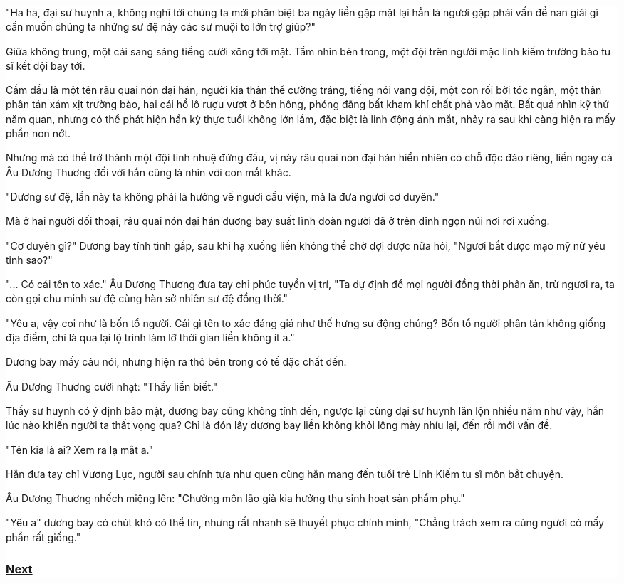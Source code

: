 "Ha ha, đại sư huynh a, không nghĩ tới chúng ta mới phân biệt ba ngày liền gặp mặt lại hẳn là ngươi gặp phải vấn đề nan giải gì cần muốn chúng ta những sư đệ này các sư muội to lớn trợ giúp?"

Giữa không trung, một cái sang sảng tiếng cười xông tới mặt. Tầm nhìn bên trong, một đội trên người mặc linh kiếm trường bào tu sĩ kết đội bay tới.

Cầm đầu là một tên râu quai nón đại hán, người kia thân thể cường tráng, tiếng nói vang dội, một con rối bời tóc ngắn, một thân phân tán xám xịt trường bào, hai cái hồ lô rượu vượt ở bên hông, phóng đãng bất kham khí chất phả vào mặt. Bất quá nhìn kỹ thứ năm quan, nhưng có thể phát hiện hắn kỳ thực tuổi không lớn lắm, đặc biệt là linh động ánh mắt, nhảy ra sau khi càng hiện ra mấy phần non nớt.

Nhưng mà có thể trở thành một đội tinh nhuệ đứng đầu, vị này râu quai nón đại hán hiển nhiên có chỗ độc đáo riêng, liền ngay cả Âu Dương Thương đối với hắn cũng là nhìn với con mắt khác.

"Dương sư đệ, lần này ta không phải là hướng về ngươi cầu viện, mà là đưa ngươi cơ duyên."

Mà ở hai người đối thoại, râu quai nón đại hán dương bay suất lĩnh đoàn người đã ở trên đỉnh ngọn núi nơi rơi xuống.

"Cơ duyên gì?" Dương bay tính tình gấp, sau khi hạ xuống liền không thể chờ đợi được nữa hỏi, "Ngươi bắt được mạo mỹ nữ yêu tinh sao?"

"... Có cái tên to xác." Âu Dương Thương đưa tay chỉ phúc tuyền vị trí, "Ta dự định để mọi người đồng thời phân ăn, trừ ngươi ra, ta còn gọi chu minh sư đệ cùng hàn sở nhiên sư đệ đồng thời."

"Yêu a, vậy coi như là bốn tổ người. Cái gì tên to xác đáng giá như thế hưng sư động chúng? Bốn tổ người phân tán không giống địa điểm, chỉ là qua lại lộ trình làm lỡ thời gian liền không ít a."

Dương bay mấy câu nói, nhưng hiện ra thô bên trong có tế đặc chất đến.

Âu Dương Thương cười nhạt: "Thấy liền biết."

Thấy sư huynh có ý định bảo mật, dương bay cũng không tính đến, ngược lại cùng đại sư huynh lăn lộn nhiều năm như vậy, hắn lúc nào khiến người ta thất vọng qua? Chỉ là đón lấy dương bay liền không khỏi lông mày nhíu lại, đến rồi mới vấn đề.

"Tên kia là ai? Xem ra lạ mắt a."

Hắn đưa tay chỉ Vương Lục, người sau chính tựa như quen cùng hắn mang đến tuổi trẻ Linh Kiếm tu sĩ môn bắt chuyện.

Âu Dương Thương nhếch miệng lên: "Chưởng môn lão già kia hưởng thụ sinh hoạt sản phẩm phụ."

"Yêu a" dương bay có chút khó có thể tin, nhưng rất nhanh sẽ thuyết phục chính mình, "Chẳng trách xem ra cùng ngươi có mấy phần rất giống."

### [Next](./chuong-484.html)

